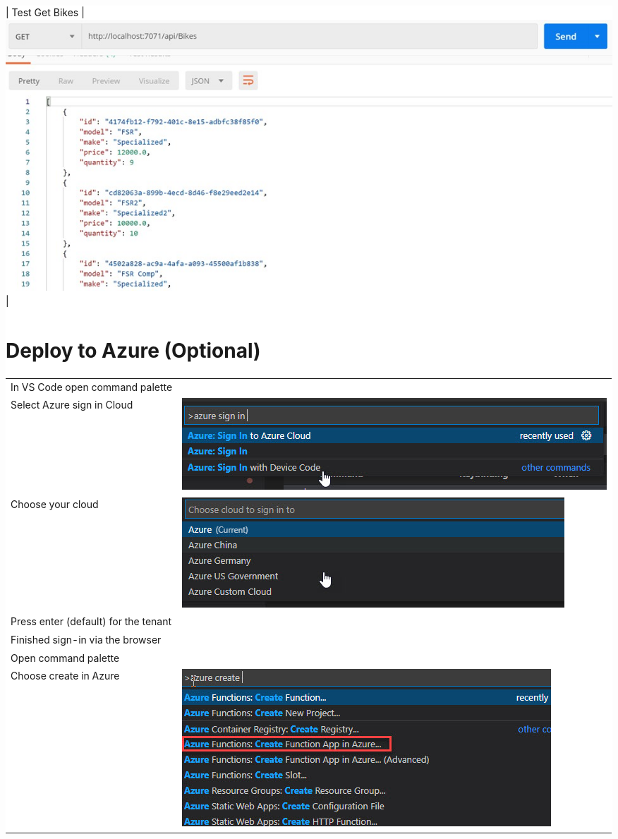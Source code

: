 | Test Get Bikes |  ![Image](img/postman-getbikes.jpg)   |

# Deploy to Azure (Optional)
|  |  |
| ----------- | ----------- |
| In VS Code open command palette |     |
| Select Azure sign in Cloud |  ![Image](img/azure-signincloud.jpg)   |
| Choose your cloud |  ![Image](img/azure-signinpick.jpg)   |
| Press enter (default) for the tenant |    |
| Finished sign-in via the browser |    |
| Open command palette |     |
| Choose create in Azure |  ![Image](img/azure-createfcnapp.jpg)   |